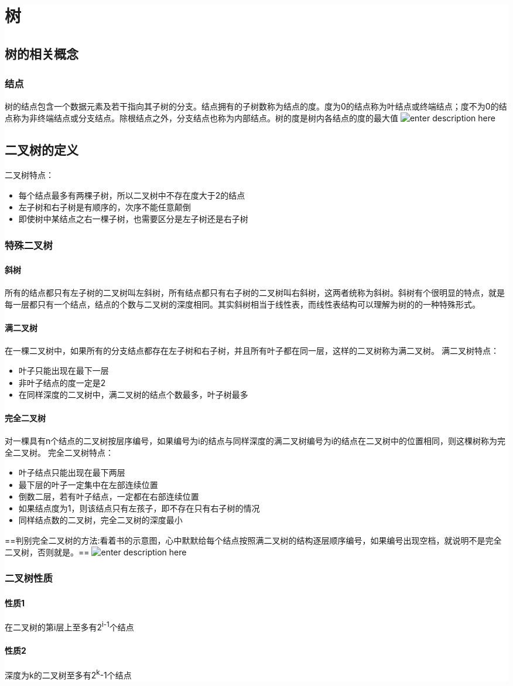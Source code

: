 # 树
## 树的相关概念

### 结点
树的结点包含一个数据元素及若干指向其子树的分支。结点拥有的子树数称为结点的度。度为0的结点称为叶结点或终端结点；度不为0的结点称为非终端结点或分支结点。除根结点之外，分支结点也称为内部结点。树的度是树内各结点的度的最大值
![enter description here](./images/1558411591005.png)

## 二叉树的定义

二叉树特点：
- 每个结点最多有两棵子树，所以二叉树中不存在度大于2的结点
- 左子树和右子树是有顺序的，次序不能任意颠倒
- 即使树中某结点之右一棵子树，也需要区分是左子树还是右子树

### 特殊二叉树
#### 斜树
所有的结点都只有左子树的二叉树叫左斜树，所有结点都只有右子树的二叉树叫右斜树，这两者统称为斜树。斜树有个很明显的特点，就是每一层都只有一个结点，结点的个数与二叉树的深度相同。其实斜树相当于线性表，而线性表结构可以理解为树的的一种特殊形式。

#### 满二叉树
在一棵二叉树中，如果所有的分支结点都存在左子树和右子树，并且所有叶子都在同一层，这样的二叉树称为满二叉树。
满二叉树特点：
- 叶子只能出现在最下一层
- 非叶子结点的度一定是2
- 在同样深度的二叉树中，满二叉树的结点个数最多，叶子树最多


#### 完全二叉树
对一棵具有n个结点的二叉树按层序编号，如果编号为i的结点与同样深度的满二叉树编号为i的结点在二叉树中的位置相同，则这棵树称为完全二叉树。
完全二叉树特点：
- 叶子结点只能出现在最下两层
- 最下层的叶子一定集中在左部连续位置
- 倒数二层，若有叶子结点，一定都在右部连续位置
- 如果结点度为1，则该结点只有左孩子，即不存在只有右子树的情况
- 同样结点数的二叉树，完全二叉树的深度最小


==判别完全二叉树的方法:看着书的示意图，心中默默给每个结点按照满二叉树的结构逐层顺序编号，如果编号出现空档，就说明不是完全二叉树，否则就是。==
![enter description here](./images/1558412916644.png)

### 二叉树性质

#### 性质1
在二叉树的第i层上至多有2<sup>i-1</sup>个结点

#### 性质2
深度为k的二叉树至多有2<sup>k</sup>-1个结点
